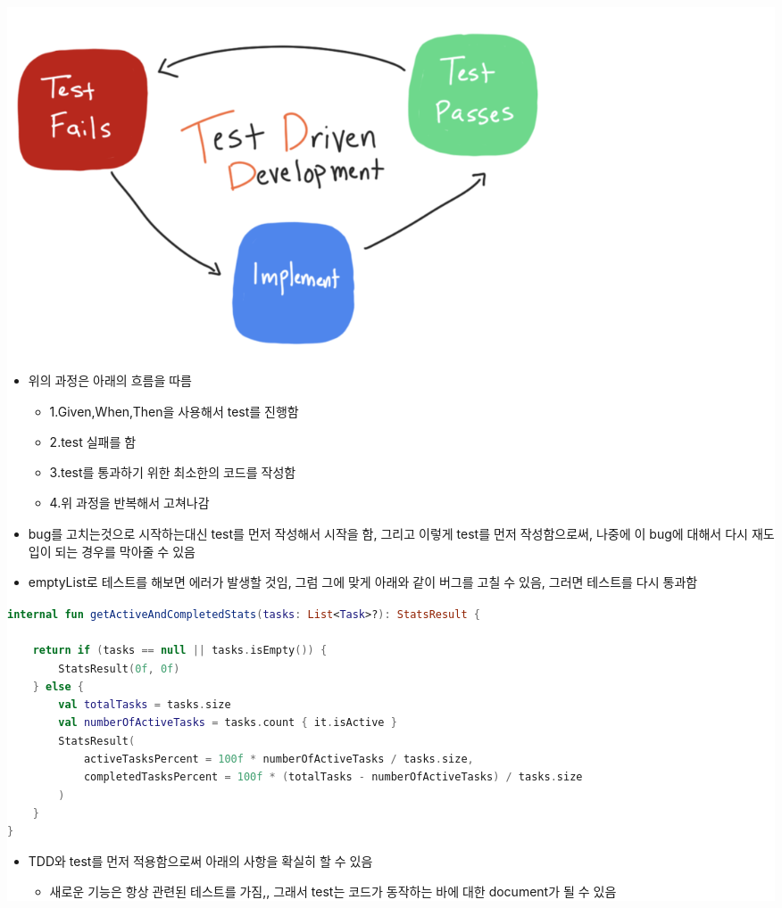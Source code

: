 ![one](/Android/img/sixtythree.png)

- 위의 과정은 아래의 흐름을 따름

  - 1.Given,When,Then을 사용해서 test를 진행함

  - 2.test 실패를 함

  - 3.test를 통과하기 위한 최소한의 코드를 작성함

  - 4.위 과정을 반복해서 고쳐나감

- bug를 고치는것으로 시작하는대신 test를 먼저 작성해서 시작을 함, 그리고 이렇게 test를 먼저 작성함으로써, 나중에 이 bug에 대해서 다시 재도입이 되는 경우를 막아줄 수 있음

- emptyList로 테스트를 해보면 에러가 발생할 것임, 그럼 그에 맞게 아래와 같이 버그를 고칠 수 있음, 그러면 테스트를 다시 통과함

```kotlin
internal fun getActiveAndCompletedStats(tasks: List<Task>?): StatsResult {

    return if (tasks == null || tasks.isEmpty()) {
        StatsResult(0f, 0f)
    } else {
        val totalTasks = tasks.size
        val numberOfActiveTasks = tasks.count { it.isActive }
        StatsResult(
            activeTasksPercent = 100f * numberOfActiveTasks / tasks.size,
            completedTasksPercent = 100f * (totalTasks - numberOfActiveTasks) / tasks.size
        )
    }
}
```

- TDD와 test를 먼저 적용함으로써 아래의 사항을 확실히 할 수 있음

   - 새로운 기능은 항상 관련된 테스트를 가짐,, 그래서 test는 코드가 동작하는 바에 대한 document가 될 수 있음
